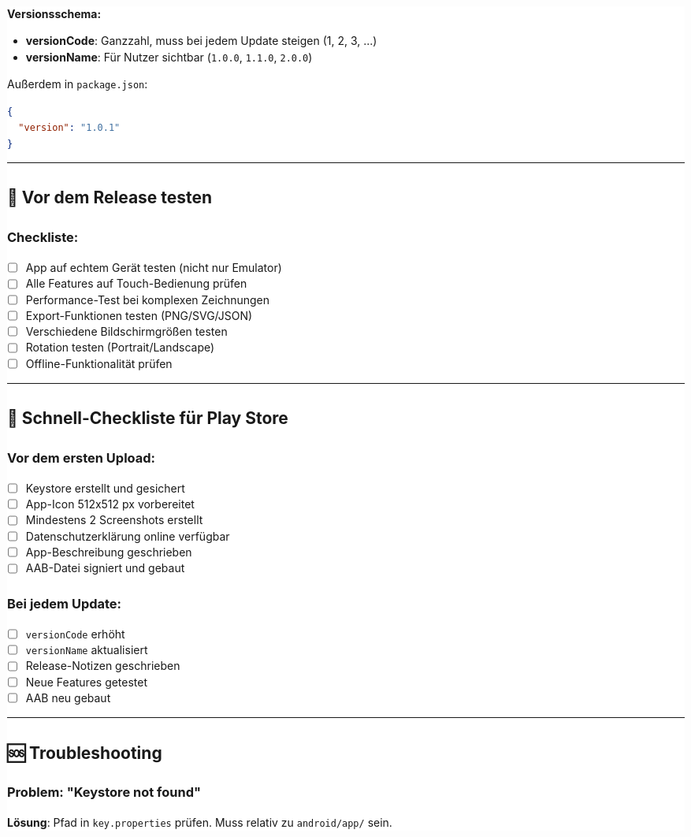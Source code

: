 **Versionsschema:**
- **versionCode**: Ganzzahl, muss bei jedem Update steigen (1, 2, 3, ...)
- **versionName**: Für Nutzer sichtbar (`1.0.0`, `1.1.0`, `2.0.0`)

Außerdem in `package.json`:
```json
{
  "version": "1.0.1"
}
```

---

## 🧪 Vor dem Release testen

### Checkliste:
- [ ] App auf echtem Gerät testen (nicht nur Emulator)
- [ ] Alle Features auf Touch-Bedienung prüfen
- [ ] Performance-Test bei komplexen Zeichnungen
- [ ] Export-Funktionen testen (PNG/SVG/JSON)
- [ ] Verschiedene Bildschirmgrößen testen
- [ ] Rotation testen (Portrait/Landscape)
- [ ] Offline-Funktionalität prüfen

---

## 🎯 Schnell-Checkliste für Play Store

### Vor dem ersten Upload:
- [ ] Keystore erstellt und gesichert
- [ ] App-Icon 512x512 px vorbereitet
- [ ] Mindestens 2 Screenshots erstellt
- [ ] Datenschutzerklärung online verfügbar
- [ ] App-Beschreibung geschrieben
- [ ] AAB-Datei signiert und gebaut

### Bei jedem Update:
- [ ] `versionCode` erhöht
- [ ] `versionName` aktualisiert
- [ ] Release-Notizen geschrieben
- [ ] Neue Features getestet
- [ ] AAB neu gebaut

---

## 🆘 Troubleshooting

### Problem: "Keystore not found"
**Lösung**: Pfad in `key.properties` prüfen. Muss relativ zu `android/app/` sein.
